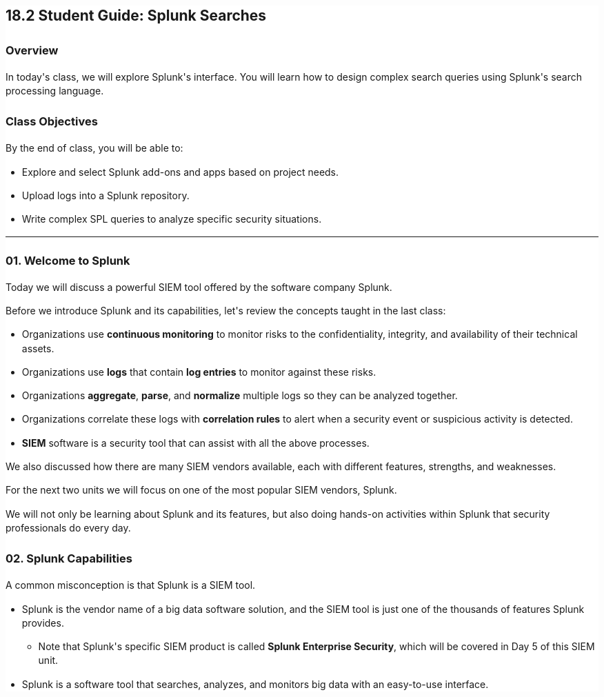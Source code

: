 ## 18.2 Student Guide: Splunk Searches

### Overview

In today's class, we will explore Splunk's interface. You will learn how to design complex search queries using Splunk's search processing language. 

### Class Objectives

By the end of class, you will be able to:

- Explore and select Splunk add-ons and apps based on project needs.

- Upload logs into a Splunk repository.

- Write complex SPL queries to analyze specific security situations.

---

### 01. Welcome to Splunk

Today we will discuss a powerful SIEM tool offered by the software company Splunk.

Before we introduce Splunk and its capabilities, let's review the concepts taught in the last class:

- Organizations use **continuous monitoring** to monitor risks to the confidentiality, integrity, and availability of their technical assets.

- Organizations use **logs** that contain **log entries** to monitor against these risks.

- Organizations **aggregate**, **parse**, and **normalize** multiple logs so they can be analyzed together.
- Organizations correlate these logs with **correlation rules** to alert when a security event or suspicious activity is detected.
- **SIEM** software is a security tool that can assist with all the above processes.

We also discussed how there are many SIEM vendors available, each with different features, strengths, and weaknesses.

For the next two units we will focus on one of the most popular SIEM vendors, Splunk.

We will not only be learning about Splunk and its features, but also doing hands-on activities within Splunk that security professionals do every day.

### 02. Splunk Capabilities

A common misconception is that Splunk is a SIEM tool.

- Splunk is the vendor name of a big data software solution, and the SIEM tool is just one of the thousands of features Splunk provides.

  - Note that Splunk's specific SIEM product is called **Splunk Enterprise Security**, which will be covered in Day 5 of this SIEM unit.

- Splunk is a software tool that searches, analyzes, and monitors big data with an easy-to-use interface.
